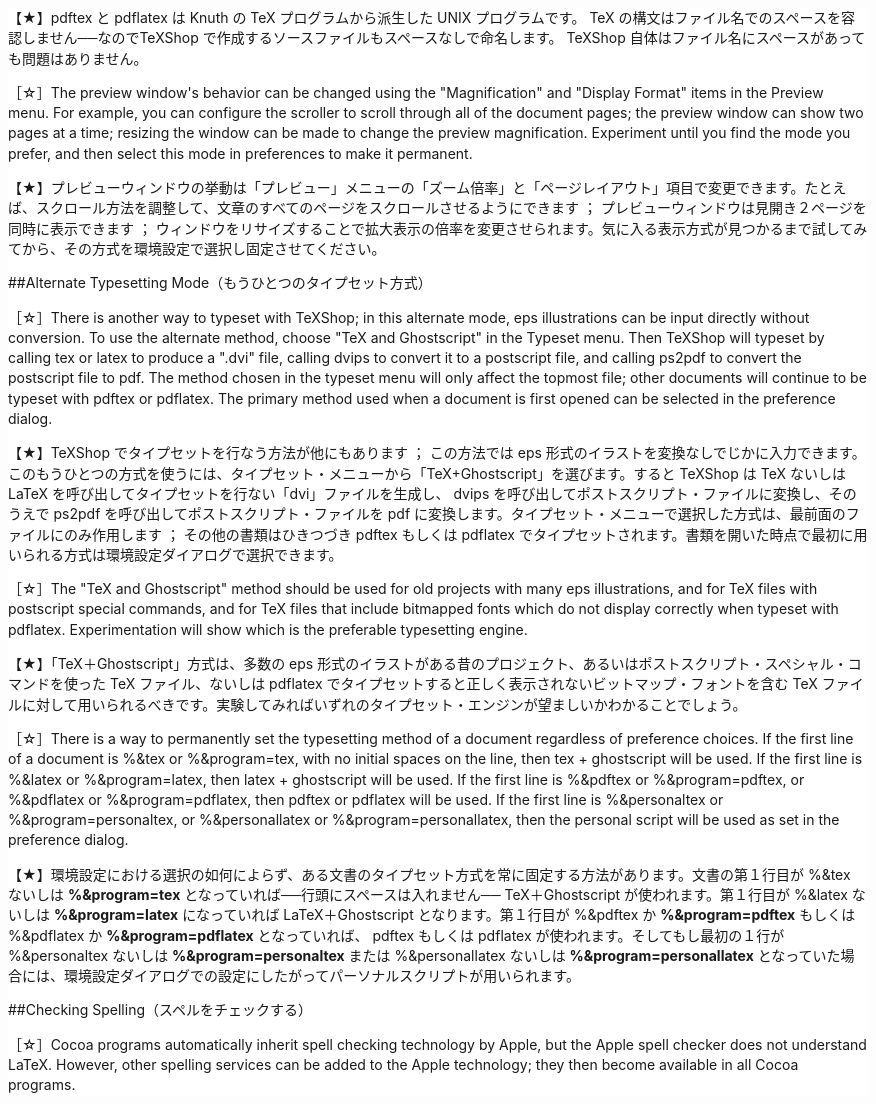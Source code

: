 【★】pdftex と pdflatex は Knuth の TeX プログラムから派生した UNIX プログラムです。 TeX の構文はファイル名でのスペースを容認しません──なのでTeXShop で作成するソースファイルもスペースなしで命名します。 TeXShop 自体はファイル名にスペースがあっても問題はありません。

［☆］The preview window's behavior can be changed using the "Magnification" and "Display Format" items in the Preview menu. For example, you can configure the scroller to scroll through all of the document pages; the preview window can show two pages at a time; resizing the window can be made to change the preview magnification. Experiment until you find the mode you prefer, and then select this mode in preferences to make it permanent.

【★】プレビューウィンドウの挙動は「プレビュー」メニューの「ズーム倍率」と「ページレイアウト」項目で変更できます。たとえば、スクロール方法を調整して、文章のすべてのページをスクロールさせるようにできます ； プレビューウィンドウは見開き２ページを同時に表示できます ； ウィンドウをリサイズすることで拡大表示の倍率を変更させられます。気に入る表示方式が見つかるまで試してみてから、その方式を環境設定で選択し固定させてください。

##Alternate Typesetting Mode（もうひとつのタイプセット方式）

［☆］There is another way to typeset with TeXShop; in this alternate mode, eps illustrations can be input directly without conversion. To use the alternate method, choose "TeX and Ghostscript" in the Typeset menu. Then TeXShop will typeset by calling tex or latex to produce a ".dvi" file, calling dvips to convert it to a postscript file, and calling ps2pdf to convert the postscript file to pdf. The method chosen in the typeset menu will only affect the topmost file; other documents will continue to be typeset with pdftex or pdflatex. The primary method used when a document is first opened can be selected in the preference dialog.

【★】TeXShop でタイプセットを行なう方法が他にもあります ； この方法では eps 形式のイラストを変換なしでじかに入力できます。このもうひとつの方式を使うには、タイプセット・メニューから「TeX+Ghostscript」を選びます。すると TeXShop は TeX ないしは LaTeX を呼び出してタイプセットを行ない「dvi」ファイルを生成し、 dvips を呼び出してポストスクリプト・ファイルに変換し、そのうえで ps2pdf を呼び出してポストスクリプト・ファイルを pdf に変換します。タイプセット・メニューで選択した方式は、最前面のファイルにのみ作用します ； その他の書類はひきつづき pdftex もしくは pdflatex でタイプセットされます。書類を開いた時点で最初に用いられる方式は環境設定ダイアログで選択できます。

［☆］The "TeX and Ghostscript" method should be used for old projects with many eps illustrations, and for TeX files with postscript special commands, and for TeX files that include bitmapped fonts which do not display correctly when typeset with pdflatex. Experimentation will show which is the preferable typesetting engine.

【★】「TeX＋Ghostscript」方式は、多数の eps 形式のイラストがある昔のプロジェクト、あるいはポストスクリプト・スペシャル・コマンドを使った TeX ファイル、ないしは pdflatex でタイプセットすると正しく表示されないビットマップ・フォントを含む TeX ファイルに対して用いられるべきです。実験してみればいずれのタイプセット・エンジンが望ましいかわかることでしょう。

［☆］There is a way to permanently set the typesetting method of a document regardless of preference choices. If the first line of a document is %&tex or %&program=tex, with no initial spaces on the line, then tex + ghostscript will be used. If the first line is %&latex or %&program=latex, then latex + ghostscript will be used. If the first line is %&pdftex or %&program=pdftex, or %&pdflatex or %&program=pdflatex, then pdftex or pdflatex will be used. If the first line is %&personaltex or %&program=personaltex, or %&personallatex or %&program=personallatex, then the personal script will be used as set in the preference dialog.

【★】環境設定における選択の如何によらず、ある文書のタイプセット方式を常に固定する方法があります。文書の第１行目が %&tex ないしは **%&program=tex** となっていれば──行頭にスペースは入れません── TeX＋Ghostscript が使われます。第１行目が %&latex ないしは **%&program=latex** になっていれば LaTeX＋Ghostscript となります。第１行目が %&pdftex か **%&program=pdftex** もしくは %&pdflatex か **%&program=pdflatex** となっていれば、 pdftex もしくは pdflatex が使われます。そしてもし最初の１行が %&personaltex ないしは **%&program=personaltex** または %&personallatex ないしは **%&program=personallatex** となっていた場合には、環境設定ダイアログでの設定にしたがってパーソナルスクリプトが用いられます。

##Checking Spelling（スペルをチェックする）

［☆］Cocoa programs automatically inherit spell checking technology by Apple, but the Apple spell checker does not understand LaTeX. However, other spelling services can be added to the Apple technology; they then become available in all Cocoa programs.
